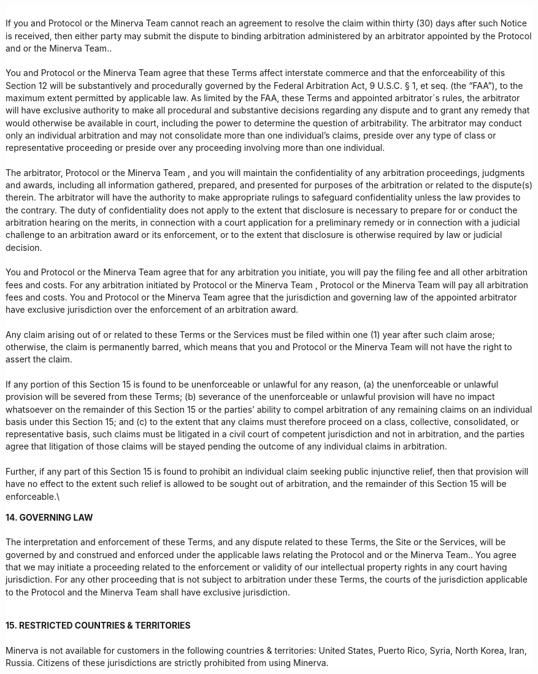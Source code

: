 \
If you and Protocol or the Minerva Team cannot reach an agreement to resolve the claim within thirty (30) days after such Notice is received, then either party may submit the dispute to binding arbitration administered by an arbitrator appointed by the Protocol and or the Minerva Team..\
\
You and Protocol or the Minerva Team agree that these Terms affect interstate commerce and that the enforceability of this Section 12 will be substantively and procedurally governed by the Federal Arbitration Act, 9 U.S.C. § 1, et seq. (the “FAA”), to the maximum extent permitted by applicable law. As limited by the FAA, these Terms and appointed arbitrator´s rules, the arbitrator will have exclusive authority to make all procedural and substantive decisions regarding any dispute and to grant any remedy that would otherwise be available in court, including the power to determine the question of arbitrability. The arbitrator may conduct only an individual arbitration and may not consolidate more than one individual’s claims, preside over any type of class or representative proceeding or preside over any proceeding involving more than one individual.\
\
The arbitrator, Protocol or the Minerva Team , and you will maintain the confidentiality of any arbitration proceedings, judgments and awards, including all information gathered, prepared, and presented for purposes of the arbitration or related to the dispute(s) therein. The arbitrator will have the authority to make appropriate rulings to safeguard confidentiality unless the law provides to the contrary. The duty of confidentiality does not apply to the extent that disclosure is necessary to prepare for or conduct the arbitration hearing on the merits, in connection with a court application for a preliminary remedy or in connection with a judicial challenge to an arbitration award or its enforcement, or to the extent that disclosure is otherwise required by law or judicial decision.\
\
You and Protocol or the Minerva Team agree that for any arbitration you initiate, you will pay the filing fee and all other arbitration fees and costs. For any arbitration initiated by Protocol or the Minerva Team , Protocol or the Minerva Team will pay all arbitration fees and costs. You and Protocol or the Minerva Team agree that the jurisdiction and governing law of the appointed arbitrator have exclusive jurisdiction over the enforcement of an arbitration award.\
\
Any claim arising out of or related to these Terms or the Services must be filed within one (1) year after such claim arose; otherwise, the claim is permanently barred, which means that you and Protocol or the Minerva Team will not have the right to assert the claim.\
\
If any portion of this Section 15 is found to be unenforceable or unlawful for any reason, (a) the unenforceable or unlawful provision will be severed from these Terms; (b) severance of the unenforceable or unlawful provision will have no impact whatsoever on the remainder of this Section 15 or the parties’ ability to compel arbitration of any remaining claims on an individual basis under this Section 15; and (c) to the extent that any claims must therefore proceed on a class, collective, consolidated, or representative basis, such claims must be litigated in a civil court of competent jurisdiction and not in arbitration, and the parties agree that litigation of those claims will be stayed pending the outcome of any individual claims in arbitration.\
\
Further, if any part of this Section 15 is found to prohibit an individual claim seeking public injunctive relief, then that provision will have no effect to the extent such relief is allowed to be sought out of arbitration, and the remainder of this Section 15 will be enforceable.\


**14. GOVERNING LAW**\
\
The interpretation and enforcement of these Terms, and any dispute related to these Terms, the Site or the Services, will be governed by and construed and enforced under the applicable laws relating the Protocol and or the Minerva Team.. You agree that we may initiate a proceeding related to the enforcement or validity of our intellectual property rights in any court having jurisdiction. For any other proceeding that is not subject to arbitration under these Terms, the courts of the jurisdiction applicable to the Protocol and the Minerva Team shall have exclusive jurisdiction.

\
**15. RESTRICTED COUNTRIES & TERRITORIES**\
\
Minerva is not available for customers in the following countries & territories: United States, Puerto Rico, Syria, North Korea, Iran, Russia. Citizens of these jurisdictions are strictly prohibited from using Minerva.
